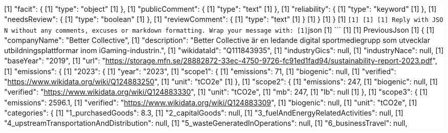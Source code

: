 [1]     "facit": {
[1]       "type": "object"
[1]     },
[1]     "publicComment": {
[1]       "type": "text"
[1]     },
[1]     "reliability": {
[1]       "type": "keyword"
[1]     },
[1]     "needsReview": {
[1]       "type": "boolean"
[1]     },
[1]     "reviewComment": {
[1]       "type": "text"
[1]     }
[1]   }
[1] }
[1] ```
[1]
[1]
[1] Reply with JSON without any comments, excuses or markdown formatting. Wrap your message with:
[1] ```json
[1] ```
[1]
[1] PreviousJson
[1] {
[1]   "companyName": "Better Collective",
[1]   "description": "Better Collective är en ledande digital sportmediegrupp som utvecklar utbildningsplattformar inom iGaming-industrin.",
[1]   "wikidataId": "Q111843935",
[1]   "industryGics": null,
[1]   "industryNace": null,
[1]   "baseYear": "2019",
[1]   "url": "https://storage.mfn.se/28882872-33ec-4750-9726-fc91ed1fad94/sustainability-report-2023.pdf",
[1]   "emissions": {
[1]     "2023": {
[1]       "year": "2023",
[1]       "scope1": {
[1]         "emissions": 71,
[1]         "biogenic": null,
[1]         "verified": "https://www.wikidata.org/wiki/Q124883250",
[1]         "unit": "tCO2e"
[1]       },
[1]       "scope2": {
[1]         "emissions": 247,
[1]         "biogenic": null,
[1]         "verified": "https://www.wikidata.org/wiki/Q124883330",
[1]         "unit": "tCO2e",
[1]         "mb": 247,
[1]         "lb": null
[1]       },
[1]       "scope3": {
[1]         "emissions": 2596.1,
[1]         "verified": "https://www.wikidata.org/wiki/Q124883309",
[1]         "biogenic": null,
[1]         "unit": "tCO2e",
[1]         "categories": {
[1]           "1_purchasedGoods": 8.3,
[1]           "2_capitalGoods": null,
[1]           "3_fuelAndEnergyRelatedActivities": null,
[1]           "4_upstreamTransportationAndDistribution": null,
[1]           "5_wasteGeneratedInOperations": null,
[1]           "6_businessTravel": null,